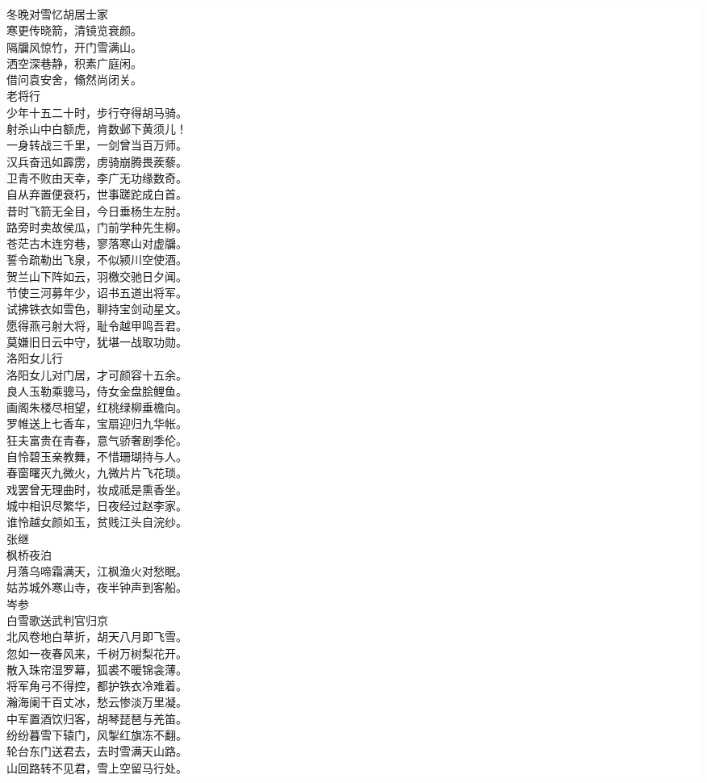 <div class="poem-title">冬晚对雪忆胡居士家</div>
<div class="poem-content">
寒更传晓箭，清镜览衰颜。<br>
隔牖风惊竹，开门雪满山。<br>
洒空深巷静，积素广庭闲。<br>
借问袁安舍，翛然尚闭关。
</div>

<div class="poem-title">老将行</div>
<div class="poem-content">
少年十五二十时，步行夺得胡马骑。<br>
射杀山中白额虎，肯数邺下黄须儿！<br>
一身转战三千里，一剑曾当百万师。<br>
汉兵奋迅如霹雳，虏骑崩腾畏蒺藜。<br>
卫青不败由天幸，李广无功缘数奇。<br>
自从弃置便衰朽，世事蹉跎成白首。<br>
昔时飞箭无全目，今日垂杨生左肘。<br>
路旁时卖故侯瓜，门前学种先生柳。<br>
苍茫古木连穷巷，寥落寒山对虚牖。<br>
誓令疏勒出飞泉，不似颍川空使酒。<br>
贺兰山下阵如云，羽檄交驰日夕闻。<br>
节使三河募年少，诏书五道出将军。<br>
试拂铁衣如雪色，聊持宝剑动星文。<br>
愿得燕弓射大将，耻令越甲鸣吾君。<br>
莫嫌旧日云中守，犹堪一战取功勋。
</div>

<div class="poem-title">洛阳女儿行</div>
<div class="poem-content">
洛阳女儿对门居，才可颜容十五余。<br>
良人玉勒乘骢马，侍女金盘脍鲤鱼。<br>
画阁朱楼尽相望，红桃绿柳垂檐向。<br>
罗帷送上七香车，宝扇迎归九华帐。<br>
狂夫富贵在青春，意气骄奢剧季伦。<br>
自怜碧玉亲教舞，不惜珊瑚持与人。<br>
春窗曙灭九微火，九微片片飞花琐。<br>
戏罢曾无理曲时，妆成祗是熏香坐。<br>
城中相识尽繁华，日夜经过赵李家。<br>
谁怜越女颜如玉，贫贱江头自浣纱。
</div>

<div class="poet-name">张继</div>

<div class="poem-title">枫桥夜泊</div>
<div class="poem-content">
月落乌啼霜满天，江枫渔火对愁眠。<br>
姑苏城外寒山寺，夜半钟声到客船。
</div>

<div class="poet-name">岑参</div>

<div class="poem-title">白雪歌送武判官归京</div>
<div class="poem-content">
北风卷地白草折，胡天八月即飞雪。<br>
忽如一夜春风来，千树万树梨花开。<br>
散入珠帘湿罗幕，狐裘不暖锦衾薄。<br>
将军角弓不得控，都护铁衣冷难着。<br>
瀚海阑干百丈冰，愁云惨淡万里凝。<br>
中军置酒饮归客，胡琴琵琶与羌笛。<br>
纷纷暮雪下辕门，风掣红旗冻不翻。<br>
轮台东门送君去，去时雪满天山路。<br>
山回路转不见君，雪上空留马行处。
</div>
